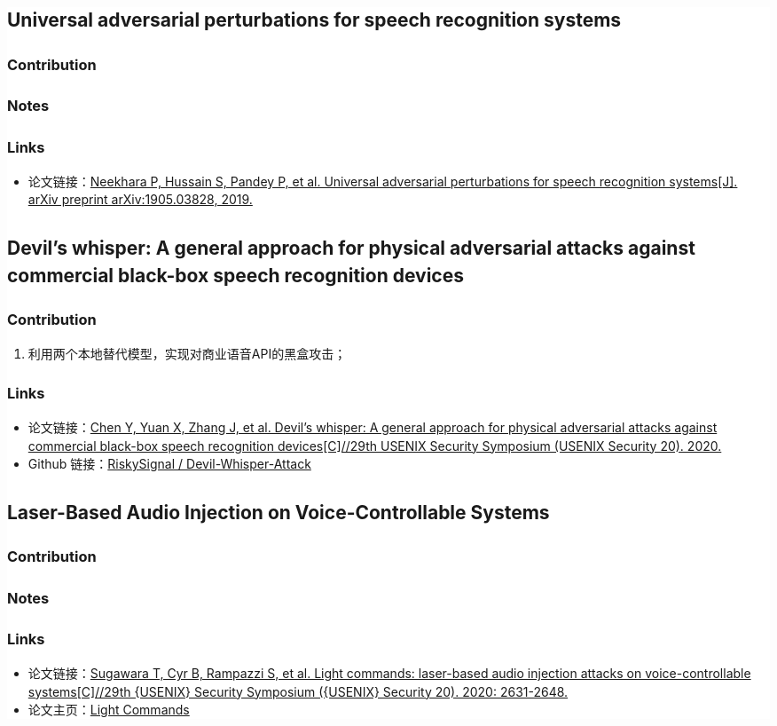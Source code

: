 

## Universal adversarial perturbations for speech recognition systems

### Contribution

### Notes

### Links

- 论文链接：[Neekhara P, Hussain S, Pandey P, et al. Universal adversarial perturbations for speech recognition systems[J]. arXiv preprint arXiv:1905.03828, 2019.](https://arxiv.org/abs/1905.03828)





## Devil’s whisper: A general approach for physical adversarial attacks against commercial black-box speech recognition devices

### Contribution

1. 利用两个本地替代模型，实现对商业语音API的黑盒攻击；

### Links

- 论文链接：[Chen Y, Yuan X, Zhang J, et al. Devil’s whisper: A general approach for physical adversarial attacks against commercial black-box speech recognition devices[C]//29th USENIX Security Symposium (USENIX Security 20). 2020.](https://www.usenix.org/conference/usenixsecurity20/presentation/chen-yuxuan)
- Github 链接：[RiskySignal / Devil-Whisper-Attack](https://github.com/RiskySignal/Devil-Whisper-Attack)





## Laser-Based Audio Injection on Voice-Controllable Systems

### Contribution

### Notes

### Links

- 论文链接：[Sugawara T, Cyr B, Rampazzi S, et al. Light commands: laser-based audio injection attacks on voice-controllable systems[C]//29th {USENIX} Security Symposium ({USENIX} Security 20). 2020: 2631-2648.](https://arxiv.org/pdf/2006.11946.pdf)
- 论文主页：[Light Commands](https://lightcommands.com/#:~:text=Voice%20assistants%20inherently%20rely%20on,%2C%20Portal%2C%20or%20Google%20Assistant.)
